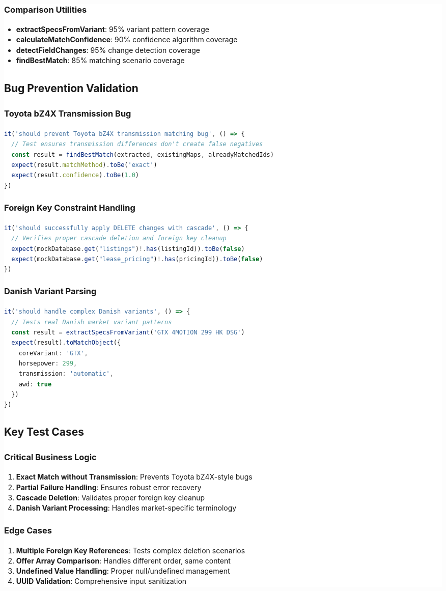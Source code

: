 ### Comparison Utilities
- **extractSpecsFromVariant**: 95% variant pattern coverage
- **calculateMatchConfidence**: 90% confidence algorithm coverage
- **detectFieldChanges**: 95% change detection coverage
- **findBestMatch**: 85% matching scenario coverage

## Bug Prevention Validation

### Toyota bZ4X Transmission Bug
```typescript
it('should prevent Toyota bZ4X transmission matching bug', () => {
  // Test ensures transmission differences don't create false negatives
  const result = findBestMatch(extracted, existingMaps, alreadyMatchedIds)
  expect(result.matchMethod).toBe('exact')
  expect(result.confidence).toBe(1.0)
})
```

### Foreign Key Constraint Handling
```typescript
it('should successfully apply DELETE changes with cascade', () => {
  // Verifies proper cascade deletion and foreign key cleanup
  expect(mockDatabase.get("listings")!.has(listingId)).toBe(false)
  expect(mockDatabase.get("lease_pricing")!.has(pricingId)).toBe(false)
})
```

### Danish Variant Parsing
```typescript
it('should handle complex Danish variants', () => {
  // Tests real Danish market variant patterns
  const result = extractSpecsFromVariant('GTX 4MOTION 299 HK DSG')
  expect(result).toMatchObject({
    coreVariant: 'GTX',
    horsepower: 299,
    transmission: 'automatic',
    awd: true
  })
})
```

## Key Test Cases

### Critical Business Logic
1. **Exact Match without Transmission**: Prevents Toyota bZ4X-style bugs
2. **Partial Failure Handling**: Ensures robust error recovery
3. **Cascade Deletion**: Validates proper foreign key cleanup
4. **Danish Variant Processing**: Handles market-specific terminology

### Edge Cases
1. **Multiple Foreign Key References**: Tests complex deletion scenarios
2. **Offer Array Comparison**: Handles different order, same content
3. **Undefined Value Handling**: Proper null/undefined management
4. **UUID Validation**: Comprehensive input sanitization
